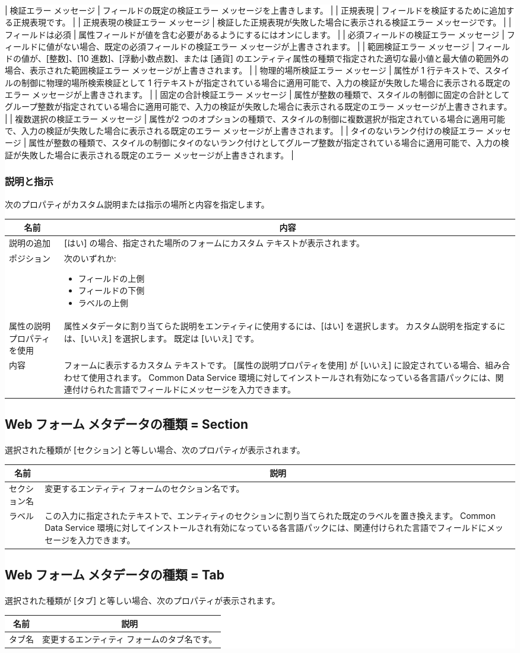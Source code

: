 | 検証エラー メッセージ                    | フィールドの既定の検証エラー メッセージを上書きします。                                                                                                                                                                                                    |
| 正規表現                          | フィールドを検証するために追加する正規表現です。                                                                                                                                                                                                          |
| 正規表現の検証エラー メッセージ | 検証した正規表現が失敗した場合に表示される検証エラー メッセージです。                                                                                                                                                                               |
| フィールドは必須                           | 属性フィールドが値を含む必要があるようにするにはオンにします。                                                                                                                                                                                                   |
| 必須フィールドの検証エラー メッセージ     | フィールドに値がない場合、既定の必須フィールドの検証エラー メッセージが上書きされます。                                                                                                                                                                        |
| 範囲検証エラー メッセージ              | フィールドの値が、[整数]、[10 進数]、[浮動小数点数]、または [通貨] のエンティティ属性の種類で指定された適切な最小値と最大値の範囲外の場合、表示された範囲検証エラー メッセージが上書きされます。 |
| 物理的場所検証エラー メッセージ         | 属性が 1 行テキストで、スタイルの制御に物理的場所検索検証として 1 行テキストが指定されている場合に適用可能で、入力の検証が失敗した場合に表示される既定のエラー メッセージが上書きされます。 |
| 固定の合計検証エラー メッセージ       | 属性が整数の種類で、スタイルの制御に固定の合計としてグループ整数が指定されている場合に適用可能で、入力の検証が失敗した場合に表示される既定のエラー メッセージが上書きされます。                    |
| 複数選択の検証エラー メッセージ    | 属性が2 つのオプションの種類で、スタイルの制御に複数選択が指定されている場合に適用可能で、入力の検証が失敗した場合に表示される既定のエラー メッセージが上書きされます。                                         |
| タイのないランク付けの検証エラー メッセージ | 属性が整数の種類で、スタイルの制御にタイのないランク付けとしてグループ整数が指定されている場合に適用可能で、入力の検証が失敗した場合に表示される既定のエラー メッセージが上書きされます。              |

### <a name="description-and-instructions"></a>説明と指示

次のプロパティがカスタム説明または指示の場所と内容を指定します。


|                 名前                 |                                                                                                                                                           内容                                                                                                                                                           |
|--------------------------------------|---------------------------------------------------------------------------------------------------------------------------------------------------------------------------------------------------------------------------------------------------------------------------------------------------------------------------------|
|           説明の追加            |                                                                                                                        [はい] の場合、指定された場所のフォームにカスタム テキストが表示されます。                                                                                                                        |
|               ポジション               |                                                                                                             次のいずれか:<ul><li>フィールドの上側</li><li>フィールドの下側</li><li>ラベルの上側</li></ul>                                                                                                              |
| 属性の説明プロパティを使用 |                                                                                       属性メタデータに割り当てらた説明をエンティティに使用するには、[はい] を選択します。 カスタム説明を指定するには、[いいえ] を選択します。 既定は [いいえ] です。                                                                                       |
|             内容              | フォームに表示するカスタム テキストです。 [属性の説明プロパティを使用] が [いいえ] に設定されている場合、組み合わせて使用されます。 Common Data Service 環境に対してインストールされ有効になっている各言語パックには、関連付けられた言語でフィールドにメッセージを入力できます。 |

## <a name="web-form-metadata-type--section"></a>Web フォーム メタデータの種類 = Section

選択された種類が [セクション] と等しい場合、次のプロパティが表示されます。


|     名前     |                                                                                                                                                   説明                                                                                                                                                    |
|--------------|------------------------------------------------------------------------------------------------------------------------------------------------------------------------------------------------------------------------------------------------------------------------------------------------------------------|
| セクション名 |                                                                                           変更するエンティティ フォームのセクション名です。                                                                                            |
|    ラベル     | この入力に指定されたテキストで、エンティティのセクションに割り当てられた既定のラベルを置き換えます。 Common Data Service 環境に対してインストールされ有効になっている各言語パックには、関連付けられた言語でフィールドにメッセージを入力できます。 |

## <a name="web-form-metadata-type--tab"></a>Web フォーム メタデータの種類 = Tab

選択された種類が [タブ] と等しい場合、次のプロパティが表示されます。


|   名前   |                                                                                                                                                 説明                                                                                                                                                  |
|----------|--------------------------------------------------------------------------------------------------------------------------------------------------------------------------------------------------------------------------------------------------------------------------------------------------------------|
| タブ名 |                                                                                           変更するエンティティ フォームのタブ名です。                                                                                            |